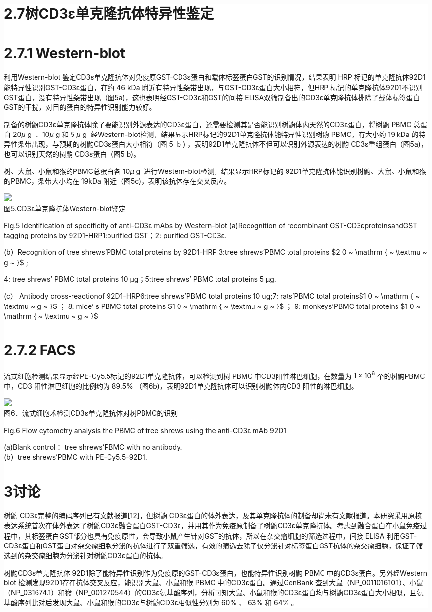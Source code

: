 # 2.7树CD3ε单克隆抗体特异性鉴定

# 2.7.1 Western-blot

利用Western-blot 鉴定CD3ε单克隆抗体对免疫原GST-CD3ε蛋白和载体标签蛋白GST的识别情况，结果表明 HRP 标记的单克隆抗体92D1能特异性识别GST-CD3ε蛋白，在约 $4 6 ~ \mathrm { { k D a } }$ 附近有特异性条带出现，与GST-CD3ε蛋白大小相符，但HRP 标记的单克隆抗体92D1不识别GST蛋白，没有特异性条带出现（图5a)，这也表明经GST-CD3ε和GST的间接 ELISA双筛制备出的CD3ε单克隆抗体排除了载体标签蛋白GST的干扰，对目的蛋白的特异性识别能力较好。

制备的树鼩CD3ε单克隆抗体除了要能识别外源表达的CD3ε蛋白，还需要检测其是否能识别树鼩体内天然的CD3ε蛋白，将树鼩 PBMC 总蛋白 $2 0 \mu \textrm { g } \ 、 1 0 \mu \textrm { g }$ 和 $5 ~ \mu \mathrm { ~ g ~ }$ 经Western-blot检测，结果显示HRP标记的92D1单克隆抗体能特异性识别树鼩 PBMC，有大小约 $1 9 \ \mathrm { k D a }$ 的特异性条带出现，与预期的树鼩CD3ε蛋白大小相符（图 $5 \ \mathrm { ~ b ~ } )$ ，表明92D1单克隆抗体不但可以识别外源表达的树鼩 CD3ε重组蛋白（图5a)，也可以识别天然的树鼩 CD3ε蛋白（图5 b)。

树、大鼠、小鼠和猴的PBMC总蛋白各 $1 0 \mu \mathrm { ~ g ~ }$ 进行Western-blot检测，结果显示HRP标记的 92D1单克隆抗体能识别树鼩、大鼠、小鼠和猴的PBMC，条带大小均在 $1 9 \mathrm { { k D a } }$ 附近（图5c)，表明该抗体存在交叉反应。

![](images/4556a71e5cad1da7159e159d946a304d0b0e2c265fa8a497c6db000e3a7bbc3f.jpg)  
图5.CD3ε单克隆抗体Western-blot鉴定

Fig.5 Identification of specificity of anti-CD3ε mAbs by Western-blot (a)Recognition of recombinant GST-CD3εproteinsandGST tagging proteins by 92D1-HRP1:purified GST；2: purified GST-CD3ε.

(b）Recognition of tree shrews’PBMC total proteins by 92D1-HRP 3:tree shrews’PBMC total proteins $2 0 ~ \mathrm { ~ \textmu ~ g ~ }$ ;

4: tree shrews’ PBMC total proteins 10 μg；5:tree shrews’ PBMC total proteins 5 μg.

(c） Antibody cross-reactionof 92D1-HRP6:tree shrews’PBMC total proteins 10 ug;7: rats’PBMC total proteins$1 0 ~ \mathrm { ~ \textmu ~ g ~ }$ ； 8: mice’ s PBMC total proteins $1 0 ~ \mathrm { ~ \textmu ~ g ~ }$ ； 9: monkeys’PBMC total proteins $1 0 ~ \mathrm { ~ \textmu ~ g ~ }$

# 2.7.2 FACS

流式细胞检测结果显示经PE-Cy5.5标记的92D1单克隆抗体，可以检测到树 PBMC 中CD3阳性淋巴细胞，在数量为 $1 \times 1 0 ^ { 6 }$ 个的树鼩PBMC中，CD3 阳性淋巴细胞的比例约为 $8 9 . 5 \%$ （图6b)，表明92D1单克隆抗体可以识别树鼩体内CD3 阳性的淋巴细胞。

![](images/454b173e603b1f0eb16387aede9a1f6ca8e431e09547f27c0e5a42b5ea401bfe.jpg)  
图6．流式细胞术检测CD3ε单克隆抗体对树PBMC的识别

Fig.6 Flow cytometry analysis the PBMC of tree shrews using the anti-CD3ε mAb 92D1

(a)Blank control： tree shrews’PBMC with no antibody.   
(b）tree shrews’PBMC with PE-Cy5.5-92D1.

# 3讨论

树鼩 CD3ε完整的编码序列已有文献报道[12]，但树鼩 CD3ε蛋白的体外表达，及其单克隆抗体的制备却尚未有文献报道。本研究采用原核表达系统首次在体外表达了树鼩CD3ε融合蛋白GST-CD3ε，并用其作为免疫原制备了树鼩CD3ε单克隆抗体。考虑到融合蛋白在小鼠免疫过程中，其标签蛋白GST部分也具有免疫原性，会导致小鼠产生针对GST的抗体，所以在杂交瘤细胞的筛选过程中，间接 ELISA 利用GST-CD3ε蛋白和GST蛋白对杂交瘤细胞分泌的抗体进行了双重筛选，有效的筛选去除了仅分泌针对标签蛋白GST抗体的杂交瘤细胞，保证了筛选到的杂交瘤细胞为分泌针对树鼩CD3ε蛋白的抗体。

树鼩CD3ε单克隆抗体 92D1除了能特异性识别作为免疫原的GST-CD3ε蛋白，也能特异性识别树鼩 PBMC 中的CD3ε蛋白。另外经Western blot 检测发现92D1存在抗体交叉反应，能识别大鼠、小鼠和猴 PBMC 中的CD3ε蛋白。通过GenBank 查到大鼠（NP_001101610.1）、小鼠（NP_031674.1）和猴（NP_001270544）的CD3ε氨基酸序列，分析可知大鼠、小鼠和猴的CD3ε蛋白均与树鼩CD3ε蛋白大小相似，且氨基酸序列比对后发现大鼠、小鼠和猴的CD3ε与树鼩CD3ε相似性分别为 $6 0 \%$ 、 $6 3 \%$ 和 $6 4 \%$ 。
